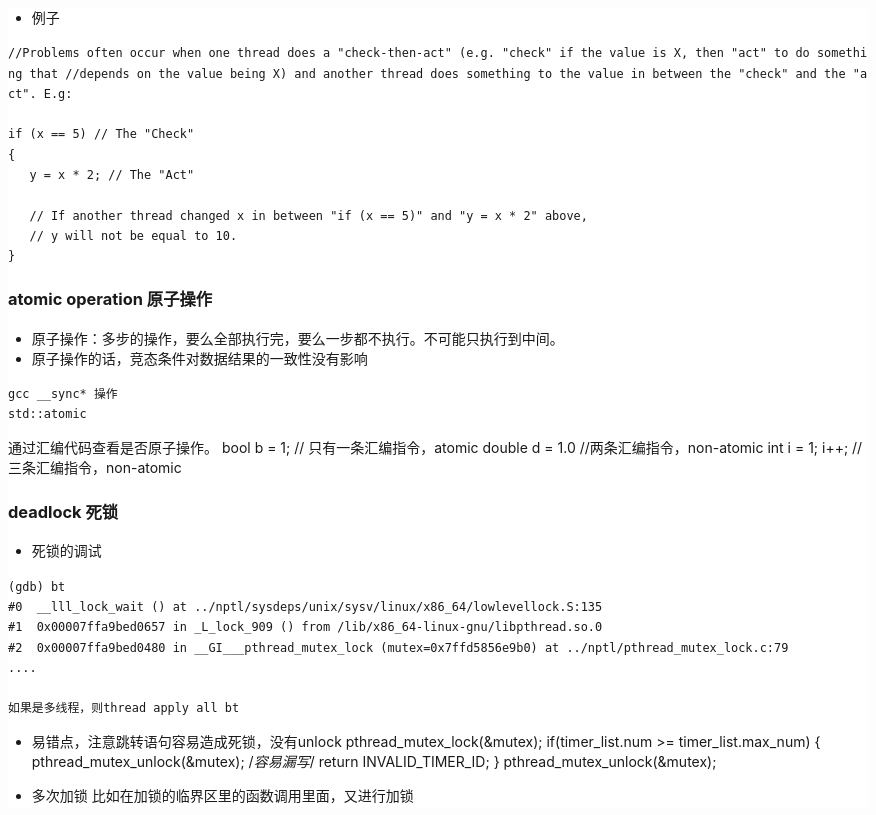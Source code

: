 - 例子
```
//Problems often occur when one thread does a "check-then-act" (e.g. "check" if the value is X, then "act" to do something that //depends on the value being X) and another thread does something to the value in between the "check" and the "act". E.g:

if (x == 5) // The "Check"
{
   y = x * 2; // The "Act"

   // If another thread changed x in between "if (x == 5)" and "y = x * 2" above,
   // y will not be equal to 10.
}
```

### atomic operation 原子操作
- 原子操作：多步的操作，要么全部执行完，要么一步都不执行。不可能只执行到中间。
- 原子操作的话，竞态条件对数据结果的一致性没有影响

```
gcc __sync* 操作
std::atomic
```

通过汇编代码查看是否原子操作。
bool b = 1; // 只有一条汇编指令，atomic
double d = 1.0 //两条汇编指令，non-atomic
int i = 1;
i++; //三条汇编指令，non-atomic

### deadlock 死锁
- 死锁的调试
```
(gdb) bt
#0  __lll_lock_wait () at ../nptl/sysdeps/unix/sysv/linux/x86_64/lowlevellock.S:135
#1  0x00007ffa9bed0657 in _L_lock_909 () from /lib/x86_64-linux-gnu/libpthread.so.0
#2  0x00007ffa9bed0480 in __GI___pthread_mutex_lock (mutex=0x7ffd5856e9b0) at ../nptl/pthread_mutex_lock.c:79
....

如果是多线程，则thread apply all bt
```

- 易错点，注意跳转语句容易造成死锁，没有unlock
pthread_mutex_lock(&mutex);
if(timer_list.num >= timer_list.max_num) {
	pthread_mutex_unlock(&mutex);  /*容易漏写*/
    return INVALID_TIMER_ID;
}
pthread_mutex_unlock(&mutex);

- 多次加锁
比如在加锁的临界区里的函数调用里面，又进行加锁

